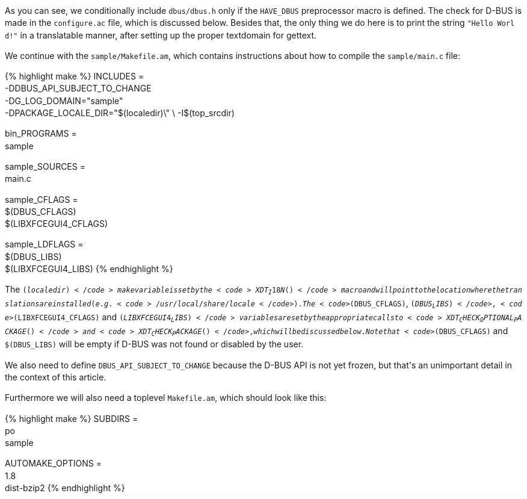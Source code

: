 As you can see, we conditionally include <code>dbus/dbus.h</code> only if the
<code>HAVE_DBUS</code> preprocessor macro is defined. The check for D-BUS is
made in the <code>configure.ac</code> file, which is discussed below. Besides
that, the only thing we do here is to print the string <code>"Hello World!"</code> 
in a translatable manner, after setting up the proper textdomain for gettext.

We continue with the <code>sample/Makefile.am</code>, which contains instructions
about how to compile the <code>sample/main.c</code> file:

{% highlight make %}
INCLUDES = \
  -DDBUS_API_SUBJECT_TO_CHANGE \
  -DG_LOG_DOMAIN=\"sample\" \
  -DPACKAGE_LOCALE_DIR=\"$(localedir)\" \
  -I$(top_srcdir)

bin_PROGRAMS = \
  sample

sample_SOURCES = \
  main.c

sample_CFLAGS = \
  $(DBUS_CFLAGS) \
  $(LIBXFCEGUI4_CFLAGS)

sample_LDFLAGS = \
  $(DBUS_LIBS) \
  $(LIBXFCEGUI4_LIBS)
{% endhighlight %}

The <code>$(localedir)</code> make variable is set by the <code>XDT_I18N()</code> 
macro and will point to the location where the translations are installed (e.g.
<code>/usr/local/share/locale</code>). The <code>$(DBUS_CFLAGS)</code>,
<code>$(DBUS_LIBS)</code>, <code>$(LIBXFCEGUI4_CFLAGS)</code> and
<code>$(LIBXFCEGUI4_LIBS)</code> variables are set by the appropriate calls
to <code>XDT_CHECK_OPTIONAL_PACKAGE()</code> and <code>XDT_CHECK_PACKAGE()</code>,
which will be discussed below. Note that <code>$(DBUS_CFLAGS)</code> and
<code>$(DBUS_LIBS)</code> will be empty if D-BUS was not found or disabled
by the user.

We also need to define <code>DBUS_API_SUBJECT_TO_CHANGE</code> because the D-BUS
API is not yet frozen, but that's an unimportant detail in the context of this
article.

Furthermore we will also need a toplevel <code>Makefile.am</code>, which should
look like this:

{% highlight make %}
SUBDIRS = \
  po \
  sample

AUTOMAKE_OPTIONS = \
  1.8 \
  dist-bzip2
{% endhighlight %}
